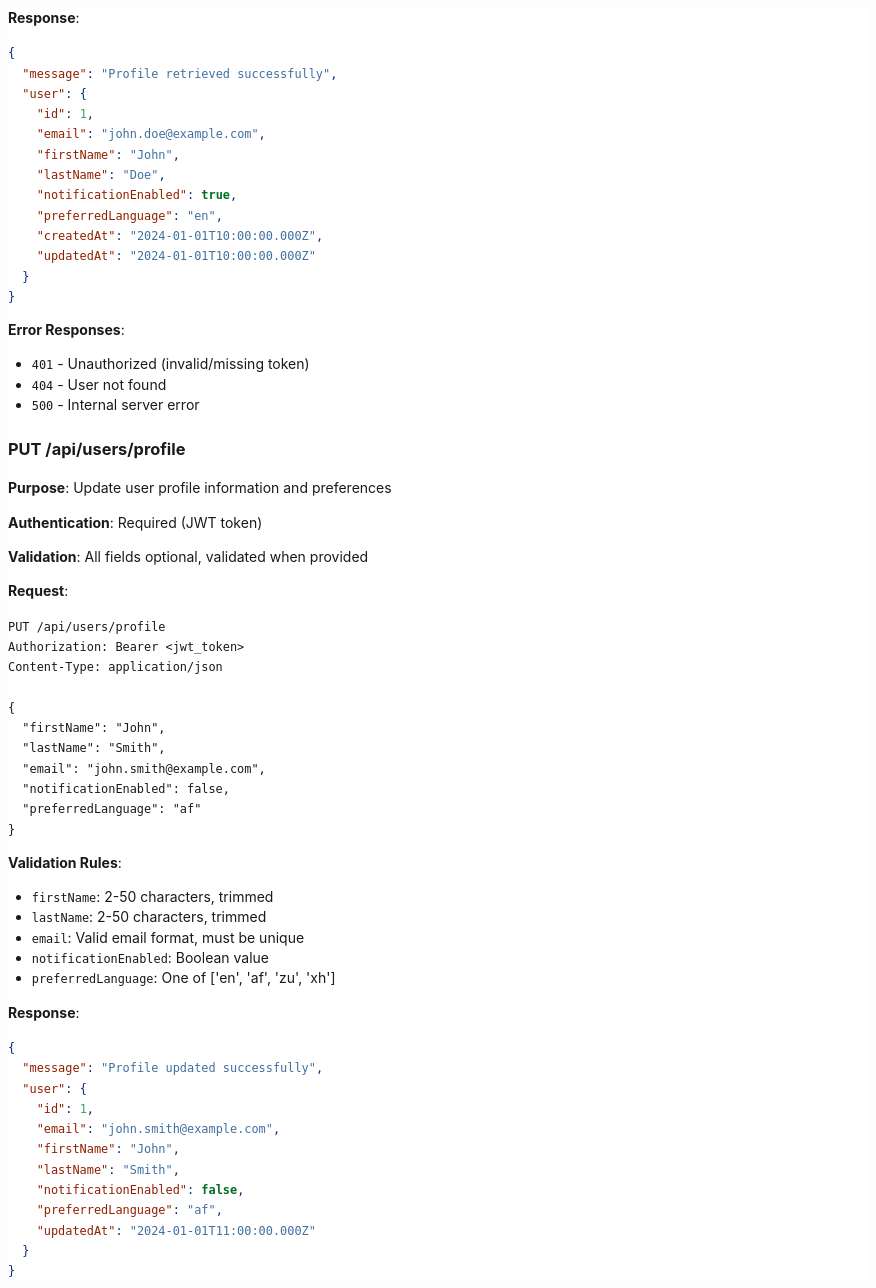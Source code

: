 **Response**:
```json
{
  "message": "Profile retrieved successfully",
  "user": {
    "id": 1,
    "email": "john.doe@example.com",
    "firstName": "John",
    "lastName": "Doe",
    "notificationEnabled": true,
    "preferredLanguage": "en",
    "createdAt": "2024-01-01T10:00:00.000Z",
    "updatedAt": "2024-01-01T10:00:00.000Z"
  }
}
```

**Error Responses**:
- `401` - Unauthorized (invalid/missing token)
- `404` - User not found
- `500` - Internal server error

### PUT /api/users/profile

**Purpose**: Update user profile information and preferences

**Authentication**: Required (JWT token)

**Validation**: All fields optional, validated when provided

**Request**:
```http
PUT /api/users/profile
Authorization: Bearer <jwt_token>
Content-Type: application/json

{
  "firstName": "John",
  "lastName": "Smith",
  "email": "john.smith@example.com",
  "notificationEnabled": false,
  "preferredLanguage": "af"
}
```

**Validation Rules**:
- `firstName`: 2-50 characters, trimmed
- `lastName`: 2-50 characters, trimmed
- `email`: Valid email format, must be unique
- `notificationEnabled`: Boolean value
- `preferredLanguage`: One of ['en', 'af', 'zu', 'xh']

**Response**:
```json
{
  "message": "Profile updated successfully",
  "user": {
    "id": 1,
    "email": "john.smith@example.com",
    "firstName": "John",
    "lastName": "Smith",
    "notificationEnabled": false,
    "preferredLanguage": "af",
    "updatedAt": "2024-01-01T11:00:00.000Z"
  }
}
```
